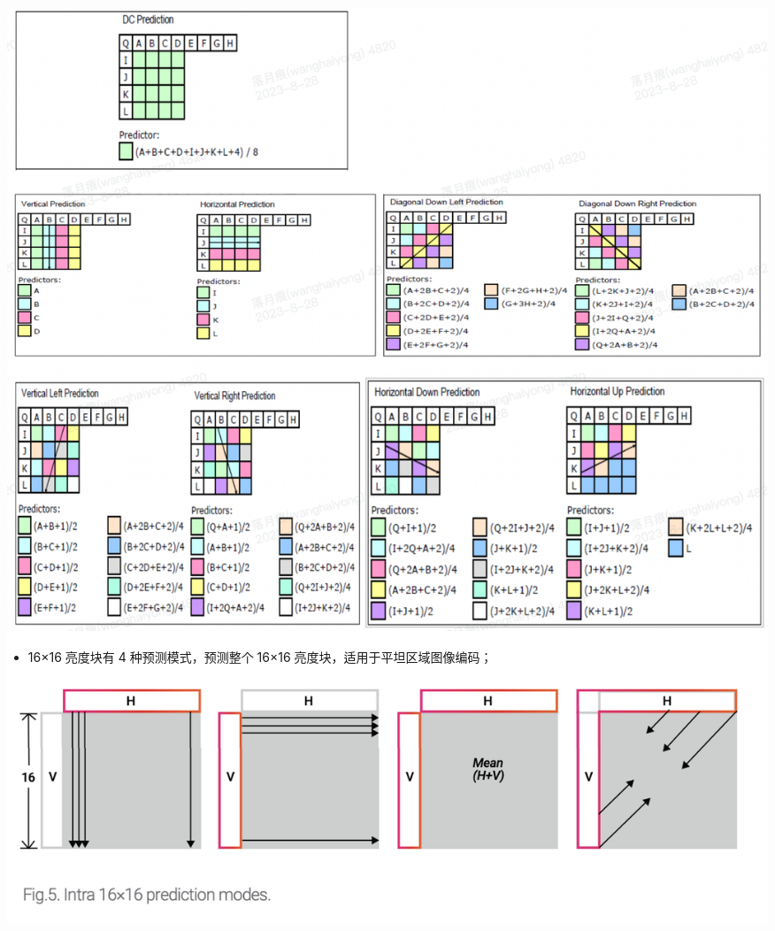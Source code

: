 ![img](imgs/h264-亮度块预测模式.png)

* 16×16 亮度块有 4 种预测模式，预测整个 16×16 亮度块，适用于平坦区域图像编码；

![img](imgs/h264-亮度块预测模式2.png)

